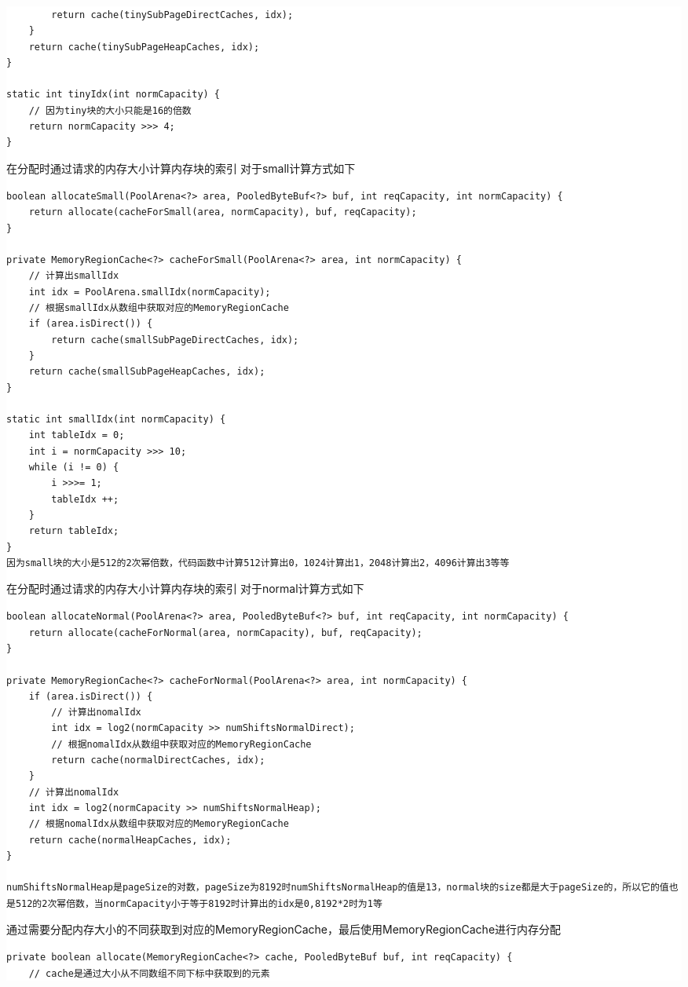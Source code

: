 ```
        return cache(tinySubPageDirectCaches, idx);
    }
    return cache(tinySubPageHeapCaches, idx);
}

static int tinyIdx(int normCapacity) {  
    // 因为tiny块的大小只能是16的倍数
    return normCapacity >>> 4;  
} 
```
在分配时通过请求的内存大小计算内存块的索引 对于small计算方式如下
```
boolean allocateSmall(PoolArena<?> area, PooledByteBuf<?> buf, int reqCapacity, int normCapacity) {
    return allocate(cacheForSmall(area, normCapacity), buf, reqCapacity);
}

private MemoryRegionCache<?> cacheForSmall(PoolArena<?> area, int normCapacity) {
    // 计算出smallIdx
    int idx = PoolArena.smallIdx(normCapacity);
    // 根据smallIdx从数组中获取对应的MemoryRegionCache
    if (area.isDirect()) {
        return cache(smallSubPageDirectCaches, idx);
    }
    return cache(smallSubPageHeapCaches, idx);
}

static int smallIdx(int normCapacity) {
    int tableIdx = 0;
    int i = normCapacity >>> 10;
    while (i != 0) {
        i >>>= 1;
        tableIdx ++;
    }
    return tableIdx;
}
因为small块的大小是512的2次幂倍数，代码函数中计算512计算出0，1024计算出1，2048计算出2，4096计算出3等等
```
在分配时通过请求的内存大小计算内存块的索引 对于normal计算方式如下
```
boolean allocateNormal(PoolArena<?> area, PooledByteBuf<?> buf, int reqCapacity, int normCapacity) {
    return allocate(cacheForNormal(area, normCapacity), buf, reqCapacity);
}

private MemoryRegionCache<?> cacheForNormal(PoolArena<?> area, int normCapacity) {
    if (area.isDirect()) {
        // 计算出nomalIdx
        int idx = log2(normCapacity >> numShiftsNormalDirect);
        // 根据nomalIdx从数组中获取对应的MemoryRegionCache
        return cache(normalDirectCaches, idx);
    }
    // 计算出nomalIdx
    int idx = log2(normCapacity >> numShiftsNormalHeap);
    // 根据nomalIdx从数组中获取对应的MemoryRegionCache
    return cache(normalHeapCaches, idx);
}

numShiftsNormalHeap是pageSize的对数，pageSize为8192时numShiftsNormalHeap的值是13，normal块的size都是大于pageSize的，所以它的值也是512的2次幂倍数，当normCapacity小于等于8192时计算出的idx是0,8192*2时为1等
```
通过需要分配内存大小的不同获取到对应的MemoryRegionCache，最后使用MemoryRegionCache进行内存分配
```
private boolean allocate(MemoryRegionCache<?> cache, PooledByteBuf buf, int reqCapacity) {
    // cache是通过大小从不同数组不同下标中获取到的元素
```